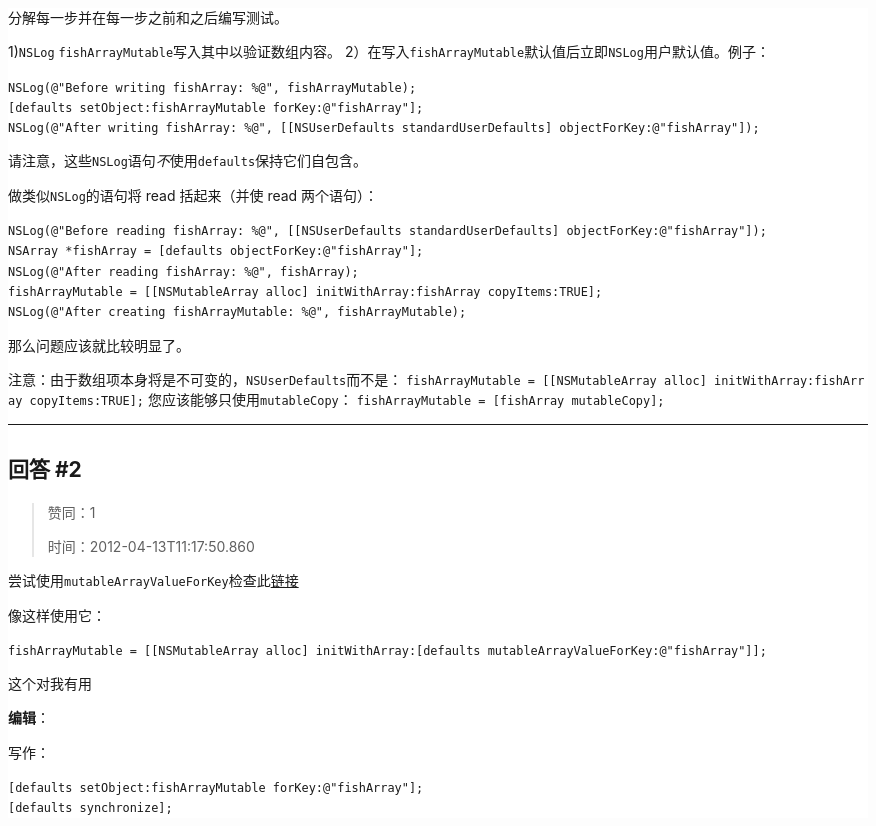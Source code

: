 分解每一步并在每一步之前和之后编写测试。

1)`NSLog` `fishArrayMutable`写入其中以验证数组内容。
2）在写入`fishArrayMutable`默认值后立即`NSLog`用户默认值。例子：

```
NSLog(@"Before writing fishArray: %@", fishArrayMutable);
[defaults setObject:fishArrayMutable forKey:@"fishArray"];
NSLog(@"After writing fishArray: %@", [[NSUserDefaults standardUserDefaults] objectForKey:@"fishArray"]); 
```

请注意，这些`NSLog`语句*不*使用`defaults`保持它们自包含。

做类似`NSLog`的语句将 read 括起来（并使 read 两个语句）：

```
NSLog(@"Before reading fishArray: %@", [[NSUserDefaults standardUserDefaults] objectForKey:@"fishArray"]);
NSArray *fishArray = [defaults objectForKey:@"fishArray"];
NSLog(@"After reading fishArray: %@", fishArray);
fishArrayMutable = [[NSMutableArray alloc] initWithArray:fishArray copyItems:TRUE];
NSLog(@"After creating fishArrayMutable: %@", fishArrayMutable); 
```

那么问题应该就比较明显了。

注意：由于数组项本身将是不可变的，`NSUserDefaults`而不是：
`fishArrayMutable = [[NSMutableArray alloc] initWithArray:fishArray copyItems:TRUE];`
您应该能够只使用`mutableCopy`：
`fishArrayMutable = [fishArray mutableCopy];`

* * *

## 回答 #2

> 赞同：1
> 
> 时间：2012-04-13T11:17:50.860

尝试使用`mutableArrayValueForKey`检查此[链接](https://developer.apple.com/library/mac/#documentation/Cocoa/Reference/Foundation/Protocols/NSKeyValueCoding_Protocol/Reference/Reference.html)

像这样使用它：

```
fishArrayMutable = [[NSMutableArray alloc] initWithArray:[defaults mutableArrayValueForKey:@"fishArray"]]; 
```

这个对我有用

**编辑**：

写作：

```
[defaults setObject:fishArrayMutable forKey:@"fishArray"];
[defaults synchronize]; 
```

